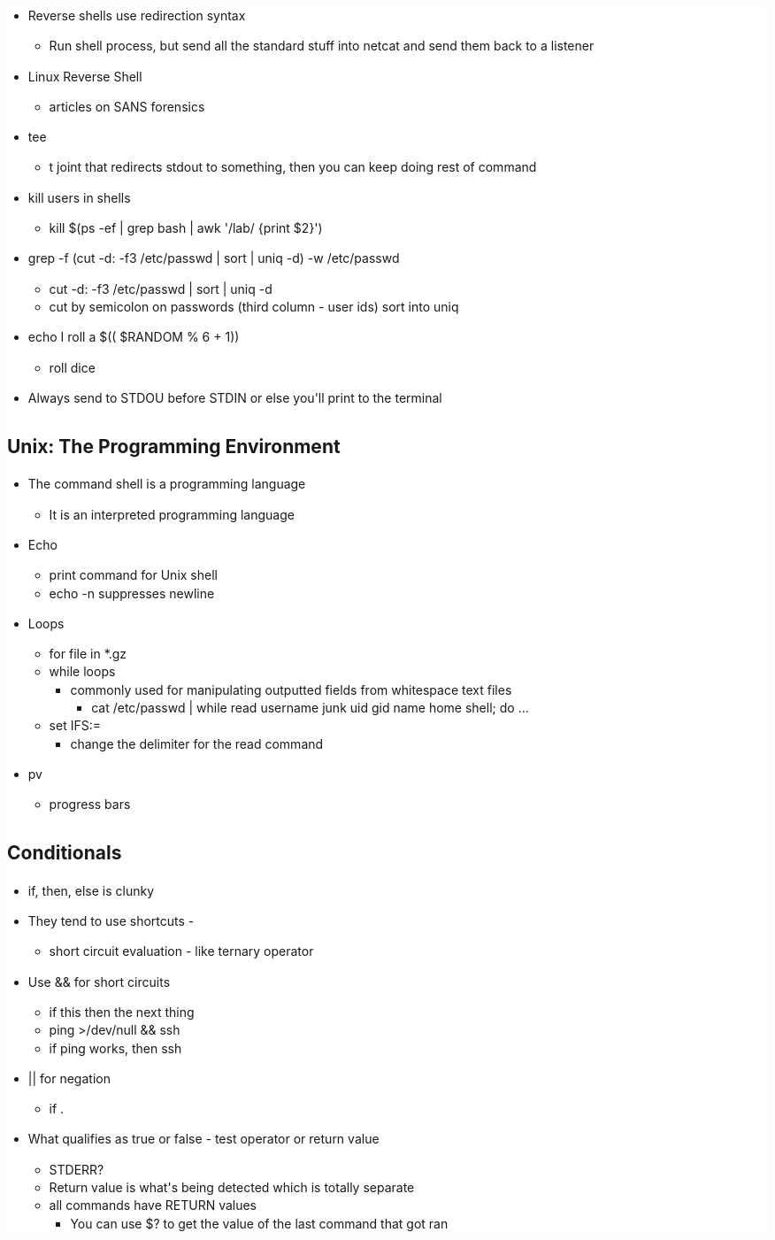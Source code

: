 - Reverse shells use redirection syntax
	- Run shell process, but send all the standard stuff into netcat and send them back to a listener

- Linux Reverse Shell
	- articles on SANS forensics

- tee
	- t joint that redirects stdout to something, then you can keep doing rest of command

- kill users in shells
	- kill $(ps -ef | grep bash | awk '/lab/ {print $2}')

- grep -f (cut -d: -f3 /etc/passwd | sort | uniq -d) -w /etc/passwd
	- cut -d: -f3 /etc/passwd | sort | uniq -d
	- cut by semicolon on passwords (third column - user ids) sort into uniq
- echo I roll a $(( $RANDOM % 6 + 1))
	- roll dice

- Always send to STDOU before STDIN or else you'll print to the terminal

## Unix: The Programming Environment
- The command shell is a programming language
	- It is an interpreted programming language

- Echo
	- print command for Unix shell
	- echo -n suppresses newline

- Loops
	- for file in \*.gz
	- while loops
		- commonly used for manipulating outputted fields from whitespace text files
			- cat /etc/passwd | while read username junk uid gid name home shell; do …
	- set IFS:= 
		- change the delimiter for the read command

- pv
	- progress bars 

## Conditionals
- if, then, else is clunky
- They tend to use shortcuts - 
	- short circuit evaluation - like ternary operator

- Use && for short circuits
	- if this then the next thing
	- ping >/dev/null && ssh
	- if ping works, then ssh

- || for negation
	- if .

- What qualifies as true or false - test operator or return value
	- STDERR?
	- Return value is what's being detected which is totally separate
	- all commands have RETURN values
		- You can use $? to get the value of the last command that got ran
